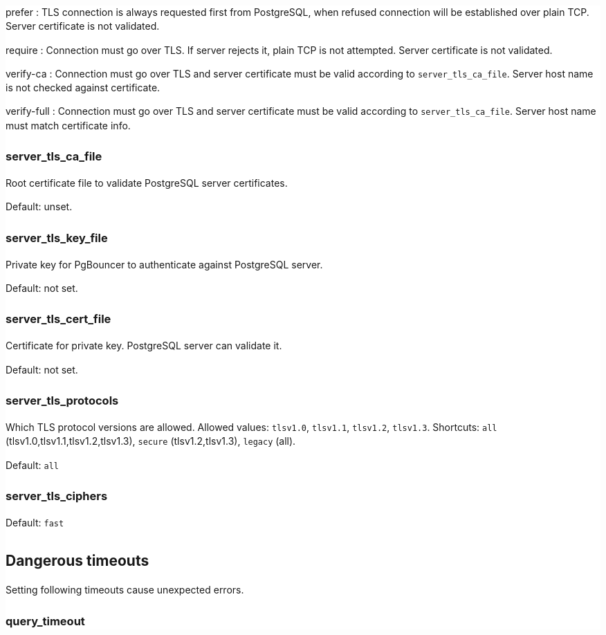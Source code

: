 prefer
:   TLS connection is always requested first from PostgreSQL,
    when refused connection will be established over plain TCP.
    Server certificate is not validated.

require
:   Connection must go over TLS.  If server rejects it,
    plain TCP is not attempted.  Server certificate is not validated.

verify-ca
:   Connection must go over TLS and server certificate must be valid
    according to `server_tls_ca_file`.  Server host name is not checked
    against certificate.

verify-full
:   Connection must go over TLS and server certificate must be valid
    according to `server_tls_ca_file`.  Server host name must match
    certificate info.

### server_tls_ca_file

Root certificate file to validate PostgreSQL server certificates.

Default: unset.

### server_tls_key_file

Private key for PgBouncer to authenticate against PostgreSQL server.

Default: not set.

### server_tls_cert_file

Certificate for private key.  PostgreSQL server can validate it.

Default: not set.

### server_tls_protocols

Which TLS protocol versions are allowed.  Allowed values: `tlsv1.0`, `tlsv1.1`, `tlsv1.2`, `tlsv1.3`.
Shortcuts: `all` (tlsv1.0,tlsv1.1,tlsv1.2,tlsv1.3), `secure` (tlsv1.2,tlsv1.3), `legacy` (all).

Default: `all`

### server_tls_ciphers

Default: `fast`


## Dangerous timeouts

Setting following timeouts cause unexpected errors.

### query_timeout
